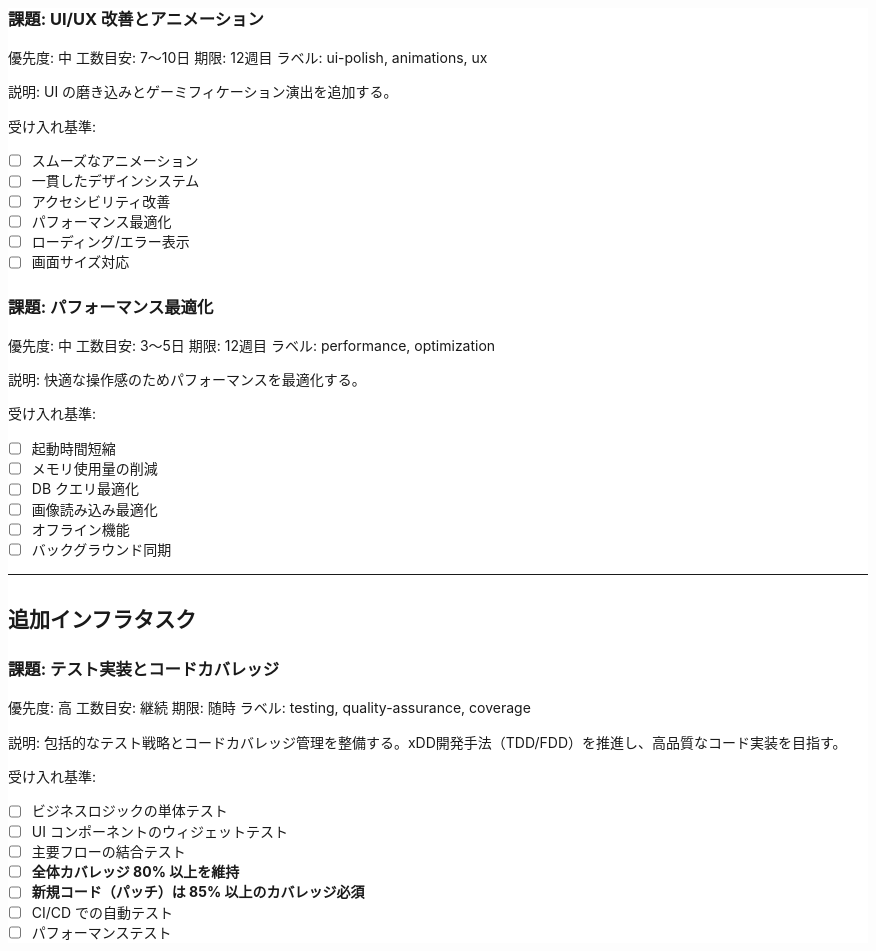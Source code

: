 ### 課題: UI/UX 改善とアニメーション
優先度: 中
工数目安: 7〜10日
期限: 12週目
ラベル: ui-polish, animations, ux

説明:
UI の磨き込みとゲーミフィケーション演出を追加する。

受け入れ基準:
- [ ] スムーズなアニメーション
- [ ] 一貫したデザインシステム
- [ ] アクセシビリティ改善
- [ ] パフォーマンス最適化
- [ ] ローディング/エラー表示
- [ ] 画面サイズ対応

### 課題: パフォーマンス最適化
優先度: 中
工数目安: 3〜5日
期限: 12週目
ラベル: performance, optimization

説明:
快適な操作感のためパフォーマンスを最適化する。

受け入れ基準:
- [ ] 起動時間短縮
- [ ] メモリ使用量の削減
- [ ] DB クエリ最適化
- [ ] 画像読み込み最適化
- [ ] オフライン機能
- [ ] バックグラウンド同期

---

## 追加インフラタスク

### 課題: テスト実装とコードカバレッジ
優先度: 高
工数目安: 継続
期限: 随時
ラベル: testing, quality-assurance, coverage

説明:
包括的なテスト戦略とコードカバレッジ管理を整備する。xDD開発手法（TDD/FDD）を推進し、高品質なコード実装を目指す。

受け入れ基準:
- [ ] ビジネスロジックの単体テスト
- [ ] UI コンポーネントのウィジェットテスト
- [ ] 主要フローの結合テスト
- [ ] **全体カバレッジ 80% 以上を維持**
- [ ] **新規コード（パッチ）は 85% 以上のカバレッジ必須**
- [ ] CI/CD での自動テスト
- [ ] パフォーマンステスト
